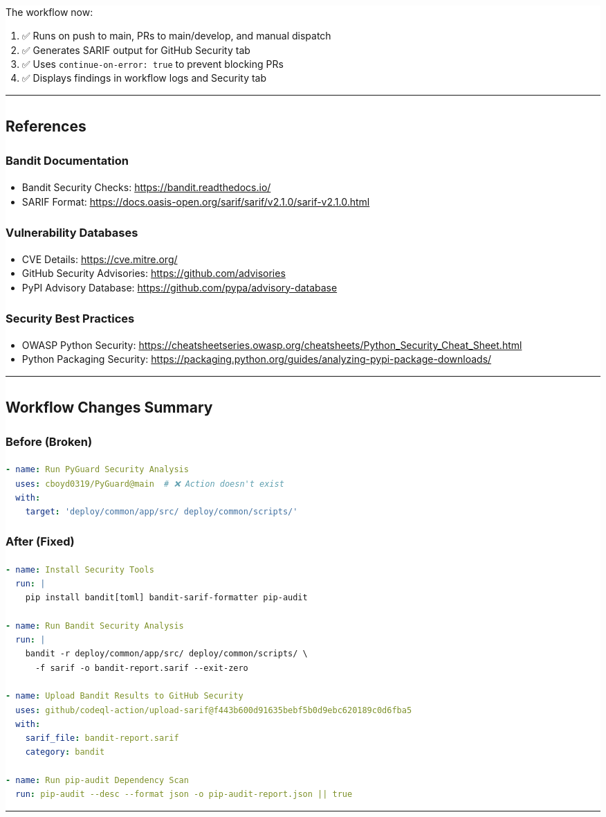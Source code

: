 The workflow now:
1. ✅ Runs on push to main, PRs to main/develop, and manual dispatch
2. ✅ Generates SARIF output for GitHub Security tab
3. ✅ Uses `continue-on-error: true` to prevent blocking PRs
4. ✅ Displays findings in workflow logs and Security tab

---

## References

### Bandit Documentation
- Bandit Security Checks: https://bandit.readthedocs.io/
- SARIF Format: https://docs.oasis-open.org/sarif/sarif/v2.1.0/sarif-v2.1.0.html

### Vulnerability Databases
- CVE Details: https://cve.mitre.org/
- GitHub Security Advisories: https://github.com/advisories
- PyPI Advisory Database: https://github.com/pypa/advisory-database

### Security Best Practices
- OWASP Python Security: https://cheatsheetseries.owasp.org/cheatsheets/Python_Security_Cheat_Sheet.html
- Python Packaging Security: https://packaging.python.org/guides/analyzing-pypi-package-downloads/

---

## Workflow Changes Summary

### Before (Broken)
```yaml
- name: Run PyGuard Security Analysis
  uses: cboyd0319/PyGuard@main  # ❌ Action doesn't exist
  with:
    target: 'deploy/common/app/src/ deploy/common/scripts/'
```

### After (Fixed)
```yaml
- name: Install Security Tools
  run: |
    pip install bandit[toml] bandit-sarif-formatter pip-audit

- name: Run Bandit Security Analysis
  run: |
    bandit -r deploy/common/app/src/ deploy/common/scripts/ \
      -f sarif -o bandit-report.sarif --exit-zero

- name: Upload Bandit Results to GitHub Security
  uses: github/codeql-action/upload-sarif@f443b600d91635bebf5b0d9ebc620189c0d6fba5
  with:
    sarif_file: bandit-report.sarif
    category: bandit

- name: Run pip-audit Dependency Scan
  run: pip-audit --desc --format json -o pip-audit-report.json || true
```

---